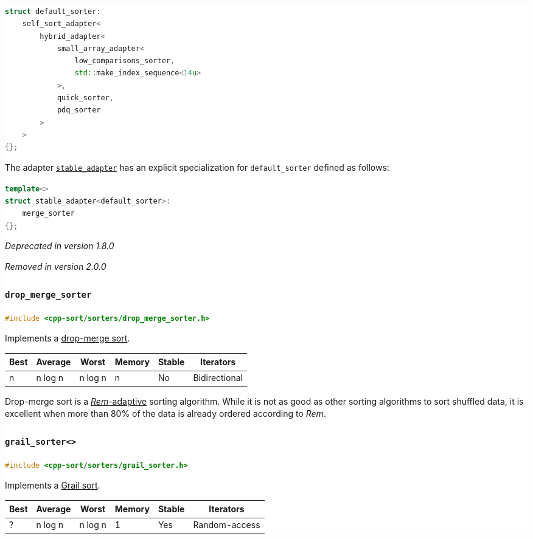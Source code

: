 ```cpp
struct default_sorter:
    self_sort_adapter<
        hybrid_adapter<
            small_array_adapter<
                low_comparisons_sorter,
                std::make_index_sequence<14u>
            >,
            quick_sorter,
            pdq_sorter
        >
    >
{};
```

The adapter [`stable_adapter`][stable-adapter] has an explicit specialization for `default_sorter` defined as follows:

```cpp
template<>
struct stable_adapter<default_sorter>:
    merge_sorter
{};
```

*Deprecated in version 1.8.0*

*Removed in version 2.0.0*

### `drop_merge_sorter`

```cpp
#include <cpp-sort/sorters/drop_merge_sorter.h>
```

Implements a [drop-merge sort][drop-merge-sort].

| Best        | Average     | Worst       | Memory      | Stable      | Iterators     |
| ----------- | ----------- | ----------- | ----------- | ----------- | ------------- |
| n           | n log n     | n log n     | n           | No          | Bidirectional |

Drop-merge sort is a [*Rem*-adaptive][probe-rem] sorting algorithm. While it is not as good as other sorting algorithms to sort shuffled data, it is excellent when more than 80% of the data is already ordered according to *Rem*.

### `grail_sorter<>`

```cpp
#include <cpp-sort/sorters/grail_sorter.h>
```

Implements a [Grail sort][grailsort].

| Best        | Average     | Worst       | Memory      | Stable      | Iterators     |
| ----------- | ----------- | ----------- | ----------- | ----------- | ------------- |
| ?           | n log n     | n log n     | 1           | Yes         | Random-access |


  [adaptive-quickselect]: https://arxiv.org/abs/1606.00484
  [adaptive-shivers-sort]: https://arxiv.org/abs/1809.08411
  [bitmap-allocator]: https://gcc.gnu.org/onlinedocs/libstdc++/manual/bitmap_allocator.html
  [block-sort]: https://en.wikipedia.org/wiki/Block_sort
  [bottom-up-heapsort]: https://en.wikipedia.org/wiki/Heapsort#Bottom-up_heapsort
  [branchless-traits]: Miscellaneous-utilities.md#branchless-traits
  [cartesian-tree-sort]: https://en.wikipedia.org/wiki/Cartesian_tree#Application_in_sorting
  [container-aware-adapter]: Sorter-adapters.md#container_aware_adapter
  [counting-sort]: https://en.wikipedia.org/wiki/Counting_sort
  [cppsort-sort]: Sorting-functions.md#cppsortsort
  [d-ary-heap]: https://en.wikipedia.org/wiki/D-ary_heap
  [default-sorter]: Sorters.md#default_sorter
  [drop-merge-sort]: https://github.com/emilk/drop-merge-sort
  [grailsort]: https://github.com/Mrrl/GrailSort
  [heapsort]: https://en.wikipedia.org/wiki/Heapsort
  [heap-sorter]: Sorters.md#heap_sorter
  [insertion-sort]: https://en.wikipedia.org/wiki/Insertion_sort
  [introselect]: https://en.wikipedia.org/wiki/Introselect
  [issue-168]: https://github.com/Morwenn/cpp-sort/issues/168
  [median-of-medians]: https://en.wikipedia.org/wiki/Median_of_medians
  [merge-sort]: https://en.wikipedia.org/wiki/Merge_sort
  [pdqsort]: https://github.com/orlp/pdqsort
  [probe-rem]: Measures-of-presortedness.md#rem
  [probe-runs]: Measures-of-presortedness.md#runs
  [quick-mergesort]: https://arxiv.org/abs/1307.3033
  [quicksort]: https://en.wikipedia.org/wiki/Quicksort
  [schwartz-adapter]: Sorter-adapters.md#schwartz_adapter
  [selection-algorithm]: https://en.wikipedia.org/wiki/Selection_algorithm
  [selection-sort]: https://en.wikipedia.org/wiki/Selection_sort
  [ska-sort]: https://probablydance.com/2016/12/27/i-wrote-a-faster-sorting-algorithm/
  [smoothsort]: https://en.wikipedia.org/wiki/Smoothsort
  [sorter-adapters]: Sorter-adapters.md
  [sorting-functions]: Sorting-functions.md
  [spinsort]: https://www.boost.org/doc/libs/1_80_0/libs/sort/doc/html/sort/single_thread/spinsort.html
  [splaysort]: https://en.wikipedia.org/wiki/Splaysort
  [spreadsort]: https://en.wikipedia.org/wiki/Spreadsort
  [stable-adapter]: Sorter-adapters.md#stable_adapter-make_stable-and-stable_t
  [std-greater-void]: https://en.cppreference.com/w/cpp/utility/functional/greater_void
  [std-ranges-greater]: https://en.cppreference.com/w/cpp/utility/functional/ranges/greater
  [std-sort]: https://en.cppreference.com/w/cpp/algorithm/sort
  [std-stable-sort]: https://en.cppreference.com/w/cpp/algorithm/stable_sort
  [std-vector-bool]: https://en.cppreference.com/w/cpp/container/vector_bool
  [timsort]: https://en.wikipedia.org/wiki/Timsort
  [vergesort]: https://github.com/Morwenn/vergesort
  [wiki-sort]: https://github.com/BonzaiThePenguin/WikiSort
  [wiki-sorter]: Sorters.md#wiki_sorter
  [writing-a-sorter]: Writing-a-sorter.md
  [writing-a-bubble-sorter]: Writing-a-bubble_sorter.md